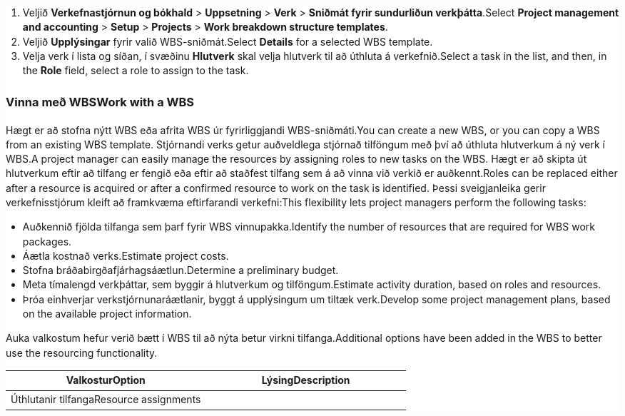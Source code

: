 1. <span data-ttu-id="6ccc8-314">Veljið **Verkefnastjórnun og bókhald** &gt; **Uppsetning** &gt; **Verk** &gt; **Sniðmát fyrir sundurliðun verkþátta**.</span><span class="sxs-lookup"><span data-stu-id="6ccc8-314">Select **Project management and accounting** &gt; **Setup** &gt; **Projects** &gt; **Work breakdown structure templates**.</span></span>
2. <span data-ttu-id="6ccc8-315">Veljið **Upplýsingar** fyrir valið WBS-sniðmát.</span><span class="sxs-lookup"><span data-stu-id="6ccc8-315">Select **Details** for a selected WBS template.</span></span>
3. <span data-ttu-id="6ccc8-316">Velja verk í lista og síðan, í svæðinu **Hlutverk** skal velja hlutverk til að úthluta á verkefnið.</span><span class="sxs-lookup"><span data-stu-id="6ccc8-316">Select a task in the list, and then, in the **Role** field, select a role to assign to the task.</span></span>

### <a name="work-with-a-wbs"></a><span data-ttu-id="6ccc8-317">Vinna með WBS</span><span class="sxs-lookup"><span data-stu-id="6ccc8-317">Work with a WBS</span></span>

<span data-ttu-id="6ccc8-318">Hægt er að stofna nýtt WBS eða afrita WBS úr fyrirliggjandi WBS-sniðmáti.</span><span class="sxs-lookup"><span data-stu-id="6ccc8-318">You can create a new WBS, or you can copy a WBS from an existing WBS template.</span></span> <span data-ttu-id="6ccc8-319">Stjórnandi verks getur auðveldlega stjórnað tilföngum með því að úthluta hlutverkum á ný verk í WBS.</span><span class="sxs-lookup"><span data-stu-id="6ccc8-319">A project manager can easily manage the resources by assigning roles to new tasks on the WBS.</span></span> <span data-ttu-id="6ccc8-320">Hægt er að skipta út hlutverkum eftir að tilfang er fengið eða eftir að staðfest tilfang sem á að vinna við verkið er auðkennt.</span><span class="sxs-lookup"><span data-stu-id="6ccc8-320">Roles can be replaced either after a resource is acquired or after a confirmed resource to work on the task is identified.</span></span> <span data-ttu-id="6ccc8-321">Þessi sveigjanleika gerir verkefnisstjórum kleift að framkvæma eftirfarandi verkefni:</span><span class="sxs-lookup"><span data-stu-id="6ccc8-321">This flexibility lets project managers perform the following tasks:</span></span>

- <span data-ttu-id="6ccc8-322">Auðkennið fjölda tilfanga sem þarf fyrir WBS vinnupakka.</span><span class="sxs-lookup"><span data-stu-id="6ccc8-322">Identify the number of resources that are required for WBS work packages.</span></span>
- <span data-ttu-id="6ccc8-323">Áætla kostnað verks.</span><span class="sxs-lookup"><span data-stu-id="6ccc8-323">Estimate project costs.</span></span>
- <span data-ttu-id="6ccc8-324">Stofna bráðabirgðafjárhagsáætlun.</span><span class="sxs-lookup"><span data-stu-id="6ccc8-324">Determine a preliminary budget.</span></span>
- <span data-ttu-id="6ccc8-325">Meta tímalengd verkþáttar, sem byggir á hlutverkum og tilföngum.</span><span class="sxs-lookup"><span data-stu-id="6ccc8-325">Estimate activity duration, based on roles and resources.</span></span>
- <span data-ttu-id="6ccc8-326">Þróa einhverjar verkstjórnunaráætlanir, byggt á upplýsingum um tiltæk verk.</span><span class="sxs-lookup"><span data-stu-id="6ccc8-326">Develop some project management plans, based on the available project information.</span></span>

<span data-ttu-id="6ccc8-327">Auka valkostum hefur verið bætt í WBS til að nýta betur virkni tilfanga.</span><span class="sxs-lookup"><span data-stu-id="6ccc8-327">Additional options have been added in the WBS to better use the resourcing functionality.</span></span>

<table>
<colgroup>
<col width="50%" />
<col width="50%" />
</colgroup>
<thead>
<tr class="header">
<th><span data-ttu-id="6ccc8-328">Valkostur</span><span class="sxs-lookup"><span data-stu-id="6ccc8-328">Option</span></span></th>
<th><span data-ttu-id="6ccc8-329">Lýsing</span><span class="sxs-lookup"><span data-stu-id="6ccc8-329">Description</span></span></th>
</tr>
</thead>
<tbody>
<tr class="odd">
<td><span data-ttu-id="6ccc8-330">Úthlutanir tilfanga</span><span class="sxs-lookup"><span data-stu-id="6ccc8-330">Resource assignments</span></span></td>